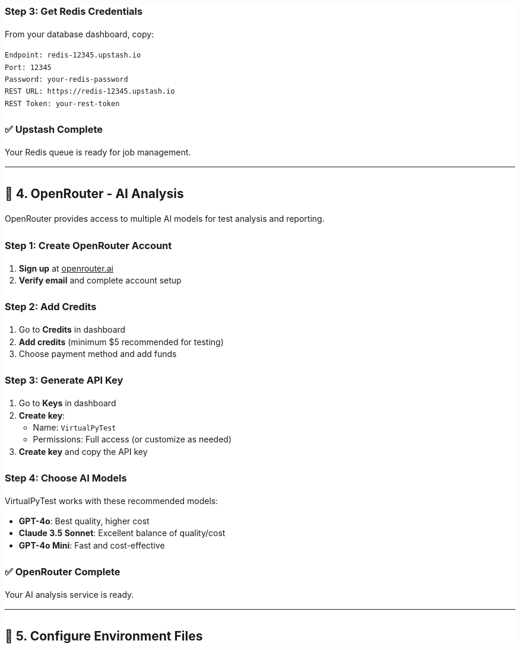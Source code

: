 ### Step 3: Get Redis Credentials

From your database dashboard, copy:
```
Endpoint: redis-12345.upstash.io
Port: 12345
Password: your-redis-password
REST URL: https://redis-12345.upstash.io
REST Token: your-rest-token
```

### ✅ Upstash Complete
Your Redis queue is ready for job management.

---

## 🤖 **4. OpenRouter - AI Analysis**

OpenRouter provides access to multiple AI models for test analysis and reporting.

### Step 1: Create OpenRouter Account

1. **Sign up** at [openrouter.ai](https://openrouter.ai)
2. **Verify email** and complete account setup

### Step 2: Add Credits

1. Go to **Credits** in dashboard
2. **Add credits** (minimum $5 recommended for testing)
3. Choose payment method and add funds

### Step 3: Generate API Key

1. Go to **Keys** in dashboard
2. **Create key**:
   - Name: `VirtualPyTest`
   - Permissions: Full access (or customize as needed)
3. **Create key** and copy the API key

### Step 4: Choose AI Models

VirtualPyTest works with these recommended models:
- **GPT-4o**: Best quality, higher cost
- **Claude 3.5 Sonnet**: Excellent balance of quality/cost
- **GPT-4o Mini**: Fast and cost-effective

### ✅ OpenRouter Complete
Your AI analysis service is ready.

---

## 📝 **5. Configure Environment Files**
